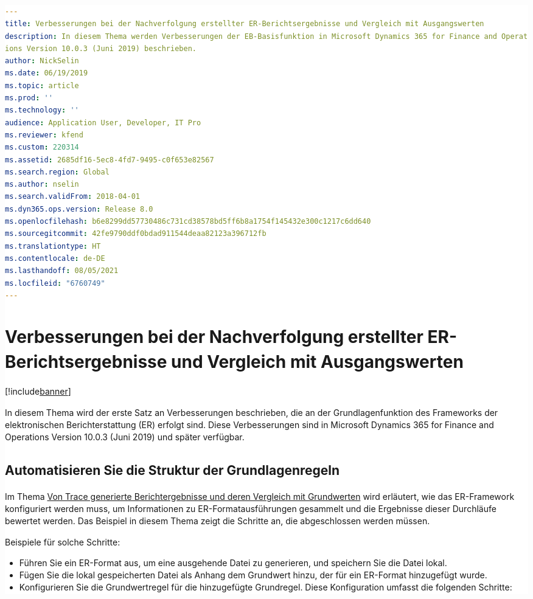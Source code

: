 ```yaml
---
title: Verbesserungen bei der Nachverfolgung erstellter ER-Berichtsergebnisse und Vergleich mit Ausgangswerten
description: In diesem Thema werden Verbesserungen der EB-Basisfunktion in Microsoft Dynamics 365 for Finance and Operations Version 10.0.3 (Juni 2019) beschrieben.
author: NickSelin
ms.date: 06/19/2019
ms.topic: article
ms.prod: ''
ms.technology: ''
audience: Application User, Developer, IT Pro
ms.reviewer: kfend
ms.custom: 220314
ms.assetid: 2685df16-5ec8-4fd7-9495-c0f653e82567
ms.search.region: Global
ms.author: nselin
ms.search.validFrom: 2018-04-01
ms.dyn365.ops.version: Release 8.0
ms.openlocfilehash: b6e8299dd57730486c731cd38578bd5ff6b8a1754f145432e300c1217c6dd640
ms.sourcegitcommit: 42fe9790ddf0bdad911544deaa82123a396712fb
ms.translationtype: HT
ms.contentlocale: de-DE
ms.lasthandoff: 08/05/2021
ms.locfileid: "6760749"
---
```

# <a name="improve-tracing-the-results-of-generated-er-reports-to-compare-with-baseline-values"></a>Verbesserungen bei der Nachverfolgung erstellter ER-Berichtsergebnisse und Vergleich mit Ausgangswerten

[!include[banner](../includes/banner.md)]

In diesem Thema wird der erste Satz an Verbesserungen beschrieben, die an der Grundlagenfunktion des Frameworks der elektronischen Berichterstattung (ER) erfolgt sind. Diese Verbesserungen sind in Microsoft Dynamics 365 for Finance and Operations Version 10.0.3 (Juni 2019) und später verfügbar.

## <a name="automate-the-setting-of-baseline-rules"></a>Automatisieren Sie die Struktur der Grundlagenregeln

Im Thema [Von Trace generierte Berichtergebnisse und deren Vergleich mit Grundwerten](er-trace-reports-compare-baseline.md) wird erläutert, wie das ER-Framework konfiguriert werden muss, um Informationen zu ER-Formatausführungen gesammelt und die Ergebnisse dieser Durchläufe bewertet werden. Das Beispiel in diesem Thema zeigt die Schritte an, die abgeschlossen werden müssen.

Beispiele für solche Schritte:

- Führen Sie ein ER-Format aus, um eine ausgehende Datei zu generieren, und speichern Sie die Datei lokal.
- Fügen Sie die lokal gespeicherten Datei als Anhang dem Grundwert hinzu, der für ein ER-Format hinzugefügt wurde.
- Konfigurieren Sie die Grundwertregel für die hinzugefügte Grundregel. Diese Konfiguration umfasst die folgenden Schritte:
